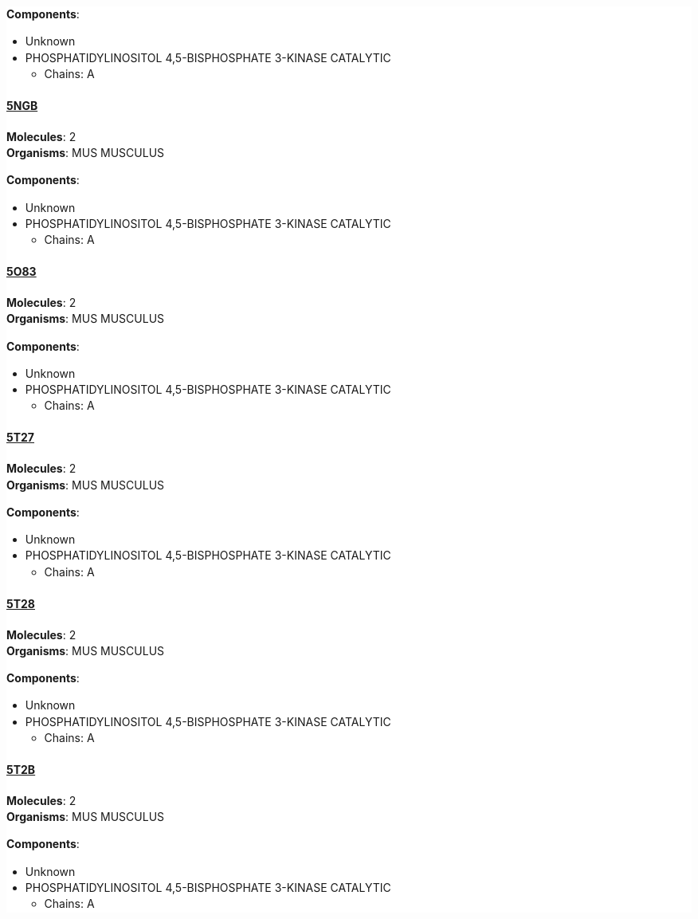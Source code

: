 **Components**:

- Unknown
- PHOSPHATIDYLINOSITOL 4,5-BISPHOSPHATE 3-KINASE CATALYTIC
  - Chains: A

#### [5NGB](https://www.rcsb.org/structure/5NGB)

**Molecules**: 2  
**Organisms**: MUS MUSCULUS  

**Components**:

- Unknown
- PHOSPHATIDYLINOSITOL 4,5-BISPHOSPHATE 3-KINASE CATALYTIC
  - Chains: A

#### [5O83](https://www.rcsb.org/structure/5O83)

**Molecules**: 2  
**Organisms**: MUS MUSCULUS  

**Components**:

- Unknown
- PHOSPHATIDYLINOSITOL 4,5-BISPHOSPHATE 3-KINASE CATALYTIC
  - Chains: A

#### [5T27](https://www.rcsb.org/structure/5T27)

**Molecules**: 2  
**Organisms**: MUS MUSCULUS  

**Components**:

- Unknown
- PHOSPHATIDYLINOSITOL 4,5-BISPHOSPHATE 3-KINASE CATALYTIC
  - Chains: A

#### [5T28](https://www.rcsb.org/structure/5T28)

**Molecules**: 2  
**Organisms**: MUS MUSCULUS  

**Components**:

- Unknown
- PHOSPHATIDYLINOSITOL 4,5-BISPHOSPHATE 3-KINASE CATALYTIC
  - Chains: A

#### [5T2B](https://www.rcsb.org/structure/5T2B)

**Molecules**: 2  
**Organisms**: MUS MUSCULUS  

**Components**:

- Unknown
- PHOSPHATIDYLINOSITOL 4,5-BISPHOSPHATE 3-KINASE CATALYTIC
  - Chains: A
